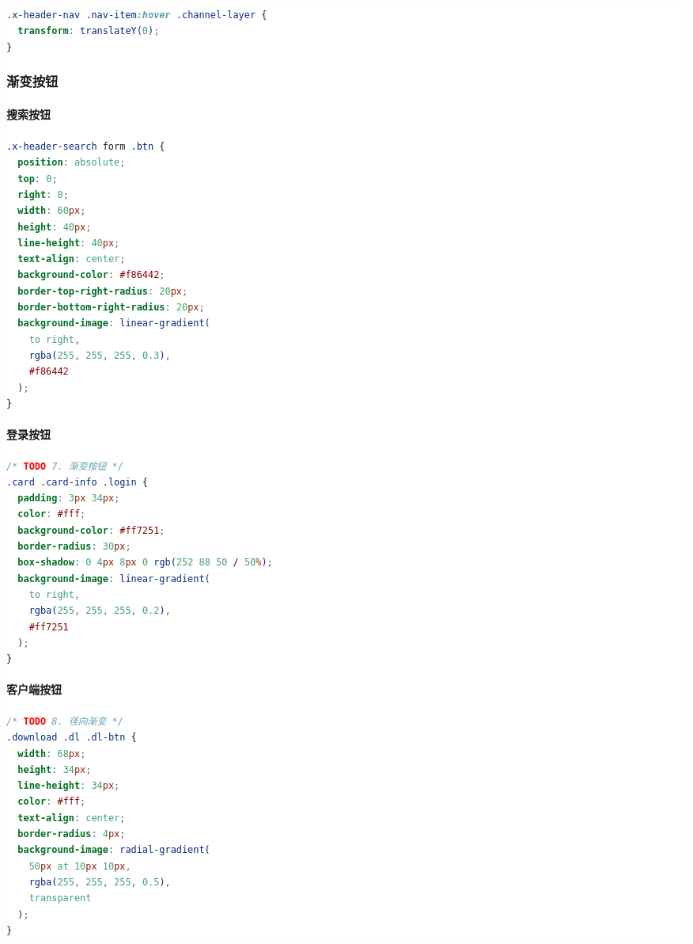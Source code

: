 ```css
.x-header-nav .nav-item:hover .channel-layer {
  transform: translateY(0);
}
```

### 渐变按钮

#### 搜索按钮

```css
.x-header-search form .btn {
  position: absolute;
  top: 0;
  right: 0;
  width: 60px;
  height: 40px;
  line-height: 40px;
  text-align: center;
  background-color: #f86442;
  border-top-right-radius: 20px;
  border-bottom-right-radius: 20px;
  background-image: linear-gradient(
    to right,
    rgba(255, 255, 255, 0.3),
    #f86442
  );
}
```

#### 登录按钮

```css
/* TODO 7. 渐变按钮 */
.card .card-info .login {
  padding: 3px 34px;
  color: #fff;
  background-color: #ff7251;
  border-radius: 30px;
  box-shadow: 0 4px 8px 0 rgb(252 88 50 / 50%);
  background-image: linear-gradient(
    to right,
    rgba(255, 255, 255, 0.2),
    #ff7251
  );
}
```

#### 客户端按钮

```css
/* TODO 8. 径向渐变 */
.download .dl .dl-btn {
  width: 68px;
  height: 34px;
  line-height: 34px;
  color: #fff;
  text-align: center;
  border-radius: 4px;
  background-image: radial-gradient(
    50px at 10px 10px,
    rgba(255, 255, 255, 0.5),
    transparent
  );
}
```
